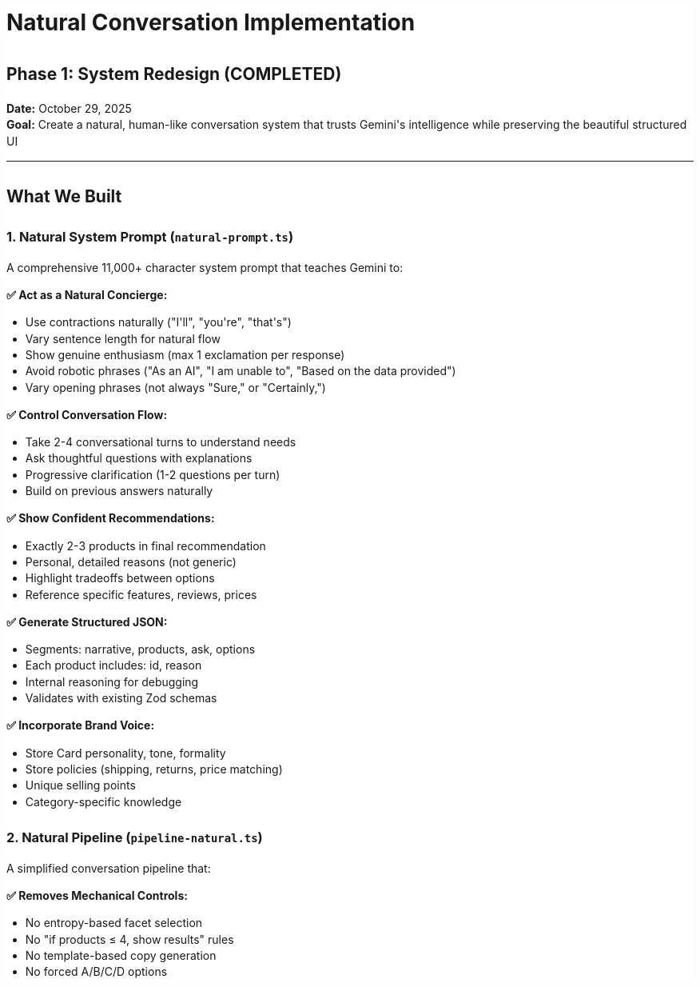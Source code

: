 # Natural Conversation Implementation

## Phase 1: System Redesign (COMPLETED)

**Date:** October 29, 2025  
**Goal:** Create a natural, human-like conversation system that trusts Gemini's intelligence while preserving the beautiful structured UI

---

## What We Built

### 1. Natural System Prompt (`natural-prompt.ts`)

A comprehensive 11,000+ character system prompt that teaches Gemini to:

**✅ Act as a Natural Concierge:**
- Use contractions naturally ("I'll", "you're", "that's")
- Vary sentence length for natural flow
- Show genuine enthusiasm (max 1 exclamation per response)
- Avoid robotic phrases ("As an AI", "I am unable to", "Based on the data provided")
- Vary opening phrases (not always "Sure," or "Certainly,")

**✅ Control Conversation Flow:**
- Take 2-4 conversational turns to understand needs
- Ask thoughtful questions with explanations
- Progressive clarification (1-2 questions per turn)
- Build on previous answers naturally

**✅ Show Confident Recommendations:**
- Exactly 2-3 products in final recommendation
- Personal, detailed reasons (not generic)
- Highlight tradeoffs between options
- Reference specific features, reviews, prices

**✅ Generate Structured JSON:**
- Segments: narrative, products, ask, options
- Each product includes: id, reason
- Internal reasoning for debugging
- Validates with existing Zod schemas

**✅ Incorporate Brand Voice:**
- Store Card personality, tone, formality
- Store policies (shipping, returns, price matching)
- Unique selling points
- Category-specific knowledge

### 2. Natural Pipeline (`pipeline-natural.ts`)

A simplified conversation pipeline that:

**✅ Removes Mechanical Controls:**
- No entropy-based facet selection
- No "if products ≤ 4, show results" rules
- No template-based copy generation
- No forced A/B/C/D options
